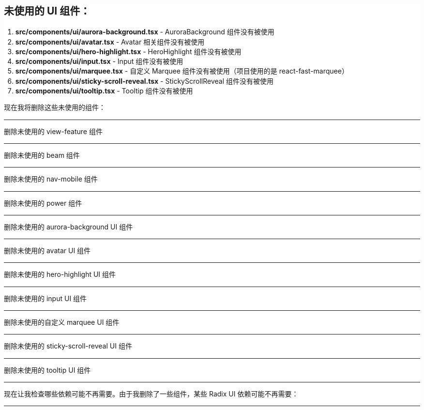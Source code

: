 ## 未使用的 UI 组件：

1. **src/components/ui/aurora-background.tsx** - AuroraBackground 组件没有被使用
2. **src/components/ui/avatar.tsx** - Avatar 相关组件没有被使用
3. **src/components/ui/hero-highlight.tsx** - HeroHighlight 组件没有被使用
4. **src/components/ui/input.tsx** - Input 组件没有被使用
5. **src/components/ui/marquee.tsx** - 自定义 Marquee 组件没有被使用（项目使用的是 react-fast-marquee）
6. **src/components/ui/sticky-scroll-reveal.tsx** - StickyScrollReveal 组件没有被使用
7. **src/components/ui/tooltip.tsx** - Tooltip 组件没有被使用

现在我将删除这些未使用的组件：

---

删除未使用的 view-feature 组件

---

删除未使用的 beam 组件

---

删除未使用的 nav-mobile 组件

---

删除未使用的 power 组件

---

删除未使用的 aurora-background UI 组件

---

删除未使用的 avatar UI 组件

---

删除未使用的 hero-highlight UI 组件

---

删除未使用的 input UI 组件

---

删除未使用的自定义 marquee UI 组件

---

删除未使用的 sticky-scroll-reveal UI 组件

---

删除未使用的 tooltip UI 组件

---

现在让我检查哪些依赖可能不再需要。由于我删除了一些组件，某些 Radix UI 依赖可能不再需要：

---
